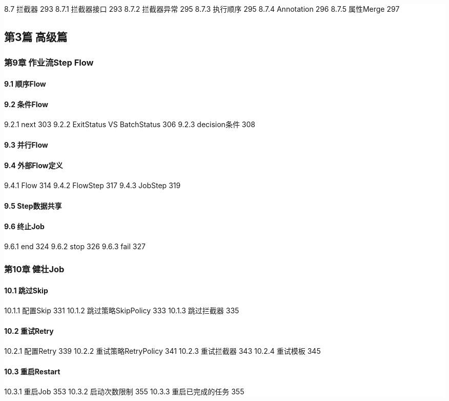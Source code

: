 8.7 拦截器 293
8.7.1 拦截器接口 293
8.7.2 拦截器异常 295
8.7.3 执行顺序 295
8.7.4 Annotation 296
8.7.5 属性Merge 297

## 第3篇 高级篇

### 第9章 作业流Step Flow

#### 9.1 顺序Flow

#### 9.2 条件Flow

9.2.1 next 303
9.2.2 ExitStatus VS BatchStatus 306
9.2.3 decision条件 308

#### 9.3 并行Flow

#### 9.4 外部Flow定义

9.4.1 Flow 314
9.4.2 FlowStep 317
9.4.3 JobStep 319

#### 9.5 Step数据共享

#### 9.6 终止Job

9.6.1 end 324
9.6.2 stop 326
9.6.3 fail 327

### 第10章 健壮Job

#### 10.1 跳过Skip

10.1.1 配置Skip 331
10.1.2 跳过策略SkipPolicy 333
10.1.3 跳过拦截器 335

#### 10.2 重试Retry

10.2.1 配置Retry 339
10.2.2 重试策略RetryPolicy 341
10.2.3 重试拦截器 343
10.2.4 重试模板 345

#### 10.3 重启Restart

10.3.1 重启Job 353
10.3.2 启动次数限制 355
10.3.3 重启已完成的任务 355
